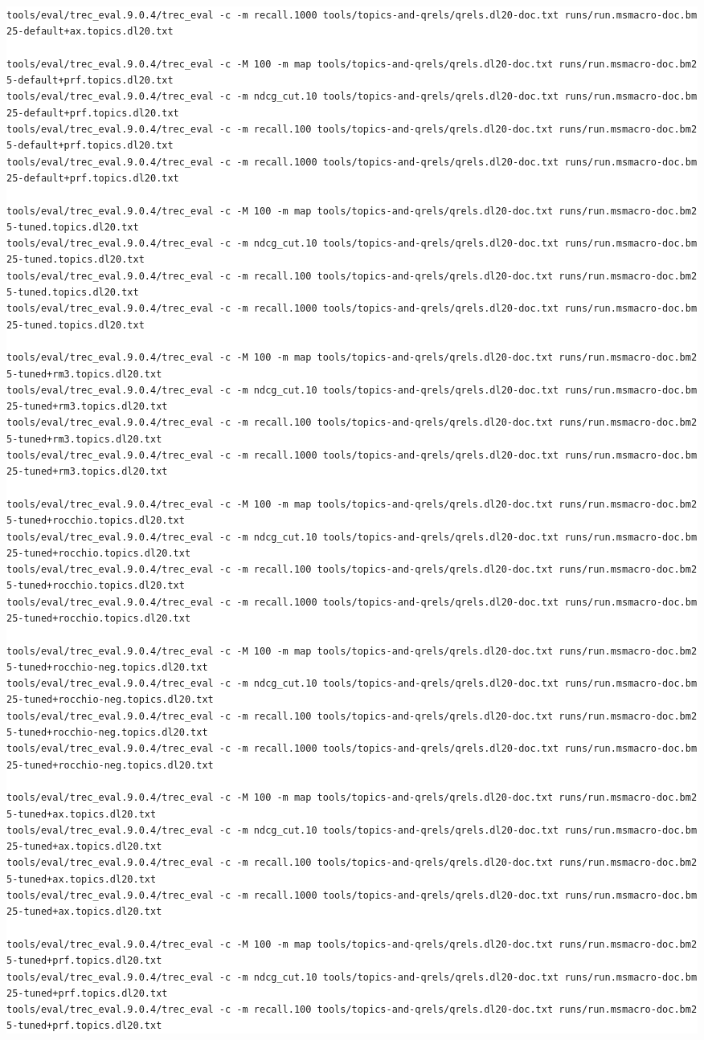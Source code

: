 ```
tools/eval/trec_eval.9.0.4/trec_eval -c -m recall.1000 tools/topics-and-qrels/qrels.dl20-doc.txt runs/run.msmacro-doc.bm25-default+ax.topics.dl20.txt

tools/eval/trec_eval.9.0.4/trec_eval -c -M 100 -m map tools/topics-and-qrels/qrels.dl20-doc.txt runs/run.msmacro-doc.bm25-default+prf.topics.dl20.txt
tools/eval/trec_eval.9.0.4/trec_eval -c -m ndcg_cut.10 tools/topics-and-qrels/qrels.dl20-doc.txt runs/run.msmacro-doc.bm25-default+prf.topics.dl20.txt
tools/eval/trec_eval.9.0.4/trec_eval -c -m recall.100 tools/topics-and-qrels/qrels.dl20-doc.txt runs/run.msmacro-doc.bm25-default+prf.topics.dl20.txt
tools/eval/trec_eval.9.0.4/trec_eval -c -m recall.1000 tools/topics-and-qrels/qrels.dl20-doc.txt runs/run.msmacro-doc.bm25-default+prf.topics.dl20.txt

tools/eval/trec_eval.9.0.4/trec_eval -c -M 100 -m map tools/topics-and-qrels/qrels.dl20-doc.txt runs/run.msmacro-doc.bm25-tuned.topics.dl20.txt
tools/eval/trec_eval.9.0.4/trec_eval -c -m ndcg_cut.10 tools/topics-and-qrels/qrels.dl20-doc.txt runs/run.msmacro-doc.bm25-tuned.topics.dl20.txt
tools/eval/trec_eval.9.0.4/trec_eval -c -m recall.100 tools/topics-and-qrels/qrels.dl20-doc.txt runs/run.msmacro-doc.bm25-tuned.topics.dl20.txt
tools/eval/trec_eval.9.0.4/trec_eval -c -m recall.1000 tools/topics-and-qrels/qrels.dl20-doc.txt runs/run.msmacro-doc.bm25-tuned.topics.dl20.txt

tools/eval/trec_eval.9.0.4/trec_eval -c -M 100 -m map tools/topics-and-qrels/qrels.dl20-doc.txt runs/run.msmacro-doc.bm25-tuned+rm3.topics.dl20.txt
tools/eval/trec_eval.9.0.4/trec_eval -c -m ndcg_cut.10 tools/topics-and-qrels/qrels.dl20-doc.txt runs/run.msmacro-doc.bm25-tuned+rm3.topics.dl20.txt
tools/eval/trec_eval.9.0.4/trec_eval -c -m recall.100 tools/topics-and-qrels/qrels.dl20-doc.txt runs/run.msmacro-doc.bm25-tuned+rm3.topics.dl20.txt
tools/eval/trec_eval.9.0.4/trec_eval -c -m recall.1000 tools/topics-and-qrels/qrels.dl20-doc.txt runs/run.msmacro-doc.bm25-tuned+rm3.topics.dl20.txt

tools/eval/trec_eval.9.0.4/trec_eval -c -M 100 -m map tools/topics-and-qrels/qrels.dl20-doc.txt runs/run.msmacro-doc.bm25-tuned+rocchio.topics.dl20.txt
tools/eval/trec_eval.9.0.4/trec_eval -c -m ndcg_cut.10 tools/topics-and-qrels/qrels.dl20-doc.txt runs/run.msmacro-doc.bm25-tuned+rocchio.topics.dl20.txt
tools/eval/trec_eval.9.0.4/trec_eval -c -m recall.100 tools/topics-and-qrels/qrels.dl20-doc.txt runs/run.msmacro-doc.bm25-tuned+rocchio.topics.dl20.txt
tools/eval/trec_eval.9.0.4/trec_eval -c -m recall.1000 tools/topics-and-qrels/qrels.dl20-doc.txt runs/run.msmacro-doc.bm25-tuned+rocchio.topics.dl20.txt

tools/eval/trec_eval.9.0.4/trec_eval -c -M 100 -m map tools/topics-and-qrels/qrels.dl20-doc.txt runs/run.msmacro-doc.bm25-tuned+rocchio-neg.topics.dl20.txt
tools/eval/trec_eval.9.0.4/trec_eval -c -m ndcg_cut.10 tools/topics-and-qrels/qrels.dl20-doc.txt runs/run.msmacro-doc.bm25-tuned+rocchio-neg.topics.dl20.txt
tools/eval/trec_eval.9.0.4/trec_eval -c -m recall.100 tools/topics-and-qrels/qrels.dl20-doc.txt runs/run.msmacro-doc.bm25-tuned+rocchio-neg.topics.dl20.txt
tools/eval/trec_eval.9.0.4/trec_eval -c -m recall.1000 tools/topics-and-qrels/qrels.dl20-doc.txt runs/run.msmacro-doc.bm25-tuned+rocchio-neg.topics.dl20.txt

tools/eval/trec_eval.9.0.4/trec_eval -c -M 100 -m map tools/topics-and-qrels/qrels.dl20-doc.txt runs/run.msmacro-doc.bm25-tuned+ax.topics.dl20.txt
tools/eval/trec_eval.9.0.4/trec_eval -c -m ndcg_cut.10 tools/topics-and-qrels/qrels.dl20-doc.txt runs/run.msmacro-doc.bm25-tuned+ax.topics.dl20.txt
tools/eval/trec_eval.9.0.4/trec_eval -c -m recall.100 tools/topics-and-qrels/qrels.dl20-doc.txt runs/run.msmacro-doc.bm25-tuned+ax.topics.dl20.txt
tools/eval/trec_eval.9.0.4/trec_eval -c -m recall.1000 tools/topics-and-qrels/qrels.dl20-doc.txt runs/run.msmacro-doc.bm25-tuned+ax.topics.dl20.txt

tools/eval/trec_eval.9.0.4/trec_eval -c -M 100 -m map tools/topics-and-qrels/qrels.dl20-doc.txt runs/run.msmacro-doc.bm25-tuned+prf.topics.dl20.txt
tools/eval/trec_eval.9.0.4/trec_eval -c -m ndcg_cut.10 tools/topics-and-qrels/qrels.dl20-doc.txt runs/run.msmacro-doc.bm25-tuned+prf.topics.dl20.txt
tools/eval/trec_eval.9.0.4/trec_eval -c -m recall.100 tools/topics-and-qrels/qrels.dl20-doc.txt runs/run.msmacro-doc.bm25-tuned+prf.topics.dl20.txt
```